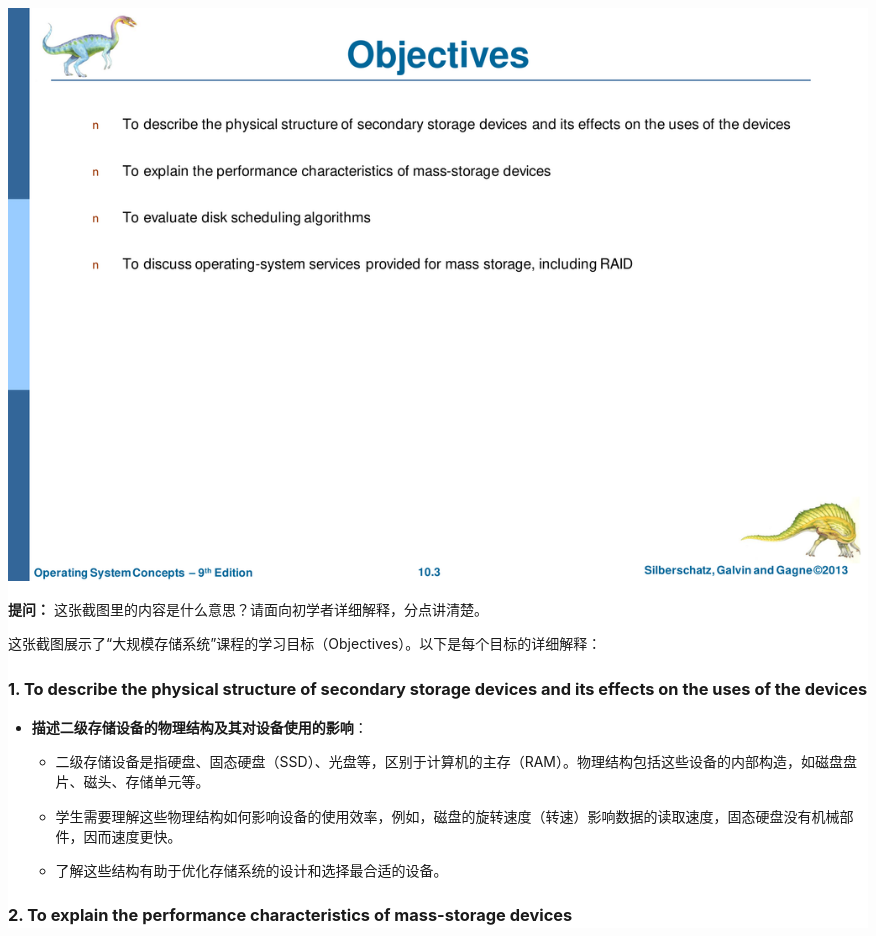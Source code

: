 ![第 3 页](mass_assets/page-003.png)

**提问：** 这张截图里的内容是什么意思？请面向初学者详细解释，分点讲清楚。

这张截图展示了“大规模存储系统”课程的学习目标（Objectives）。以下是每个目标的详细解释：



### 1. **To describe the physical structure of secondary storage devices and its effects on the uses of the devices**



* **描述二级存储设备的物理结构及其对设备使用的影响**：



  * 二级存储设备是指硬盘、固态硬盘（SSD）、光盘等，区别于计算机的主存（RAM）。物理结构包括这些设备的内部构造，如磁盘盘片、磁头、存储单元等。

  * 学生需要理解这些物理结构如何影响设备的使用效率，例如，磁盘的旋转速度（转速）影响数据的读取速度，固态硬盘没有机械部件，因而速度更快。

  * 了解这些结构有助于优化存储系统的设计和选择最合适的设备。



### 2. **To explain the performance characteristics of mass-storage devices**
